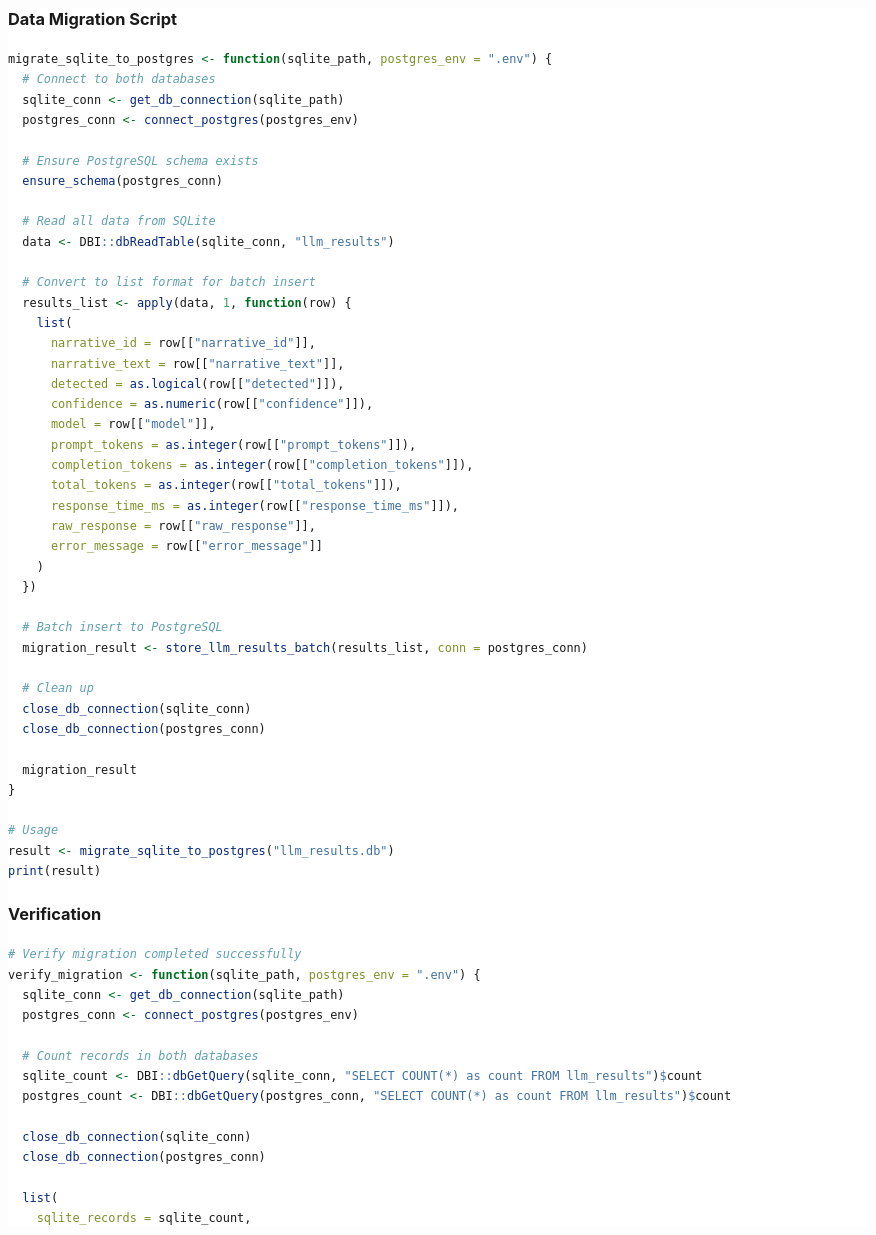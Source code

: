### Data Migration Script

```r
migrate_sqlite_to_postgres <- function(sqlite_path, postgres_env = ".env") {
  # Connect to both databases
  sqlite_conn <- get_db_connection(sqlite_path)
  postgres_conn <- connect_postgres(postgres_env)
  
  # Ensure PostgreSQL schema exists
  ensure_schema(postgres_conn)
  
  # Read all data from SQLite
  data <- DBI::dbReadTable(sqlite_conn, "llm_results")
  
  # Convert to list format for batch insert
  results_list <- apply(data, 1, function(row) {
    list(
      narrative_id = row[["narrative_id"]],
      narrative_text = row[["narrative_text"]],
      detected = as.logical(row[["detected"]]),
      confidence = as.numeric(row[["confidence"]]),
      model = row[["model"]],
      prompt_tokens = as.integer(row[["prompt_tokens"]]),
      completion_tokens = as.integer(row[["completion_tokens"]]),
      total_tokens = as.integer(row[["total_tokens"]]),
      response_time_ms = as.integer(row[["response_time_ms"]]),
      raw_response = row[["raw_response"]],
      error_message = row[["error_message"]]
    )
  })
  
  # Batch insert to PostgreSQL
  migration_result <- store_llm_results_batch(results_list, conn = postgres_conn)
  
  # Clean up
  close_db_connection(sqlite_conn)
  close_db_connection(postgres_conn)
  
  migration_result
}

# Usage
result <- migrate_sqlite_to_postgres("llm_results.db")
print(result)
```

### Verification

```r
# Verify migration completed successfully
verify_migration <- function(sqlite_path, postgres_env = ".env") {
  sqlite_conn <- get_db_connection(sqlite_path)
  postgres_conn <- connect_postgres(postgres_env)
  
  # Count records in both databases
  sqlite_count <- DBI::dbGetQuery(sqlite_conn, "SELECT COUNT(*) as count FROM llm_results")$count
  postgres_count <- DBI::dbGetQuery(postgres_conn, "SELECT COUNT(*) as count FROM llm_results")$count
  
  close_db_connection(sqlite_conn)
  close_db_connection(postgres_conn)
  
  list(
    sqlite_records = sqlite_count,
```